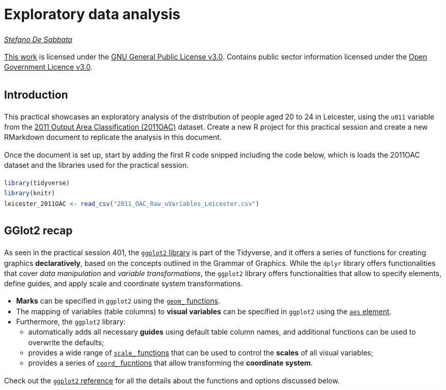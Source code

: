 

# Exploratory data analysis

*[Stefano De Sabbata](https://stefanodesabbata.com)*

[This work](https://github.com/sdesabbata/granolarr) is licensed under the [GNU General Public License v3.0](https://www.gnu.org/licenses/gpl-3.0.html). Contains public sector information licensed under the [Open Government Licence v3.0](http://www.nationalarchives.gov.uk/doc/open-government-licence).

## Introduction

This practical showcases an exploratory analysis of the distribution of people aged 20 to 24 in Leicester, using the `u011` variable from the [2011 Output Area Classification (2011OAC)](https://github.com/geogale/2011OAC) dataset. Create a new R project for this practical session and create a new RMarkdown document to replicate the analysis in this document.
 
Once the document is set up, start by adding the first R code snipped including the code below, which is loads the 2011OAC dataset and the libraries used for the practical session.


```r
library(tidyverse)
library(knitr)
leicester_2011OAC <- read_csv("2011_OAC_Raw_uVariables_Leicester.csv")
```





## GGlot2 recap

As seen in the practical session 401, the [`ggplot2` library](https://ggplot2.tidyverse.org) is part of the Tidyverse, and it offers a series of functions for creating graphics **declaratively**, based on the concepts outlined in the Grammar of Graphics. While the `dplyr` library offers functionalities that cover *data manipulation* and *variable transformations*, the `ggplot2` library offers functionalities that allow to specify elements, define guides, and apply scale and coordinate system transformations.

- **Marks** can be specified in `ggplot2` using the [`geom_` functions](https://ggplot2.tidyverse.org/reference/index.html#section-layer-geoms).
- The mapping of variables (table columns) to **visual variables** can be specified in `ggplot2` using the [`aes` element](https://ggplot2.tidyverse.org/reference/aes.html).
- Furthermore, the `ggplot2` library:
    - automatically adds all necessary **guides** using default table column names, and additional functions can be used to overwrite the defaults;
    - provides a wide range of [`scale_` functions](https://ggplot2.tidyverse.org/reference/index.html#section-scales) that can be used to control the **scales** of all visual variables;
    - provides a series of [`coord_` fucntions](https://ggplot2.tidyverse.org/reference/index.html#section-coordinate-systems) that allow transforming the **coordinate system**. 

Check out the [`ggplot2` reference](https://ggplot2.tidyverse.org/reference/index.html) for all the details about the functions and options discussed below.
